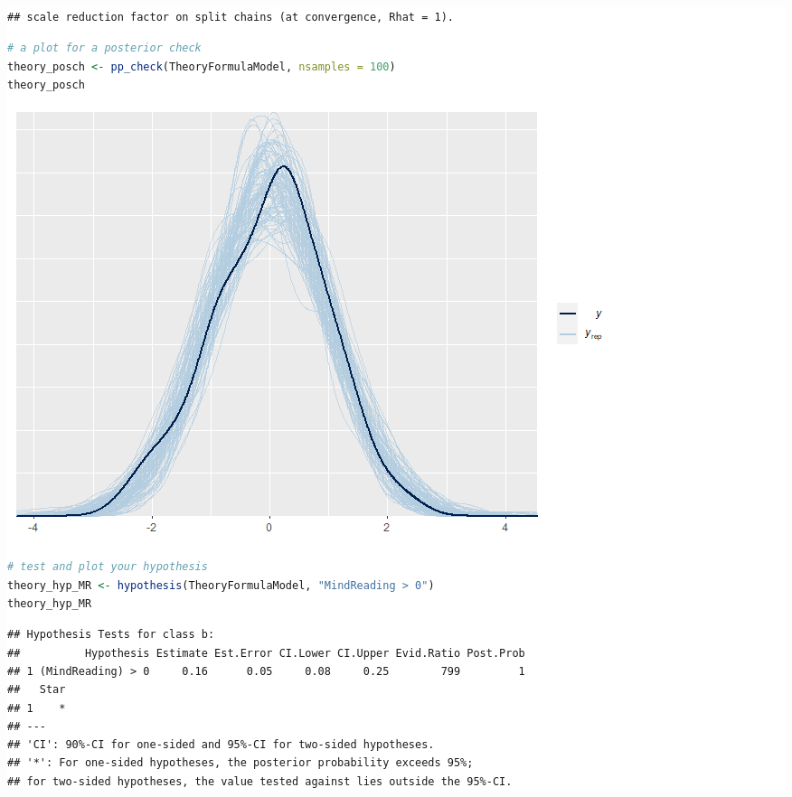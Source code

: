     ## scale reduction factor on split chains (at convergence, Rhat = 1).

``` r
# a plot for a posterior check
theory_posch <- pp_check(TheoryFormulaModel, nsamples = 100)
theory_posch
```

![](Assignment3_Ric2_files/figure-gfm/Theory%20correction-2.png)

``` r
# test and plot your hypothesis
theory_hyp_MR <- hypothesis(TheoryFormulaModel, "MindReading > 0")
theory_hyp_MR
```

    ## Hypothesis Tests for class b:
    ##          Hypothesis Estimate Est.Error CI.Lower CI.Upper Evid.Ratio Post.Prob
    ## 1 (MindReading) > 0     0.16      0.05     0.08     0.25        799         1
    ##   Star
    ## 1    *
    ## ---
    ## 'CI': 90%-CI for one-sided and 95%-CI for two-sided hypotheses.
    ## '*': For one-sided hypotheses, the posterior probability exceeds 95%;
    ## for two-sided hypotheses, the value tested against lies outside the 95%-CI.